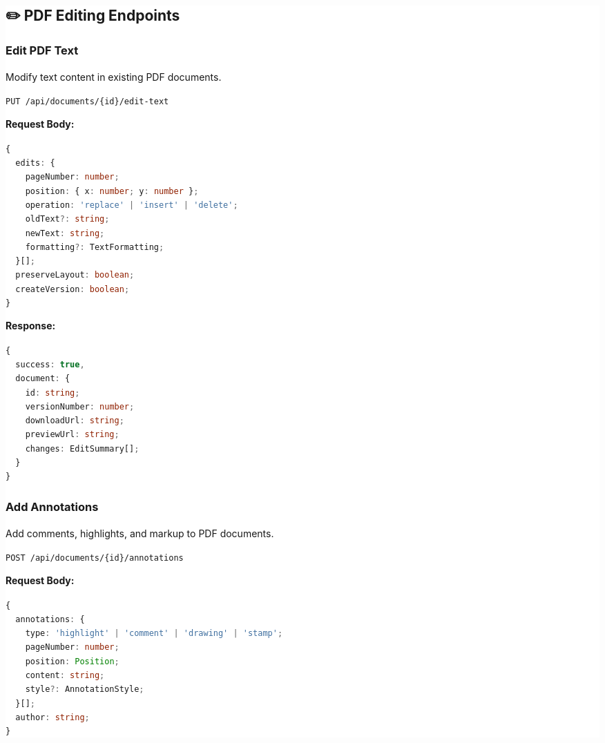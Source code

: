 
## ✏️ PDF Editing Endpoints

### Edit PDF Text
Modify text content in existing PDF documents.

```http
PUT /api/documents/{id}/edit-text
```

**Request Body:**
```typescript
{
  edits: {
    pageNumber: number;
    position: { x: number; y: number };
    operation: 'replace' | 'insert' | 'delete';
    oldText?: string;
    newText: string;
    formatting?: TextFormatting;
  }[];
  preserveLayout: boolean;
  createVersion: boolean;
}
```

**Response:**
```typescript
{
  success: true,
  document: {
    id: string;
    versionNumber: number;
    downloadUrl: string;
    previewUrl: string;
    changes: EditSummary[];
  }
}
```

### Add Annotations
Add comments, highlights, and markup to PDF documents.

```http
POST /api/documents/{id}/annotations
```

**Request Body:**
```typescript
{
  annotations: {
    type: 'highlight' | 'comment' | 'drawing' | 'stamp';
    pageNumber: number;
    position: Position;
    content: string;
    style?: AnnotationStyle;
  }[];
  author: string;
}
```
